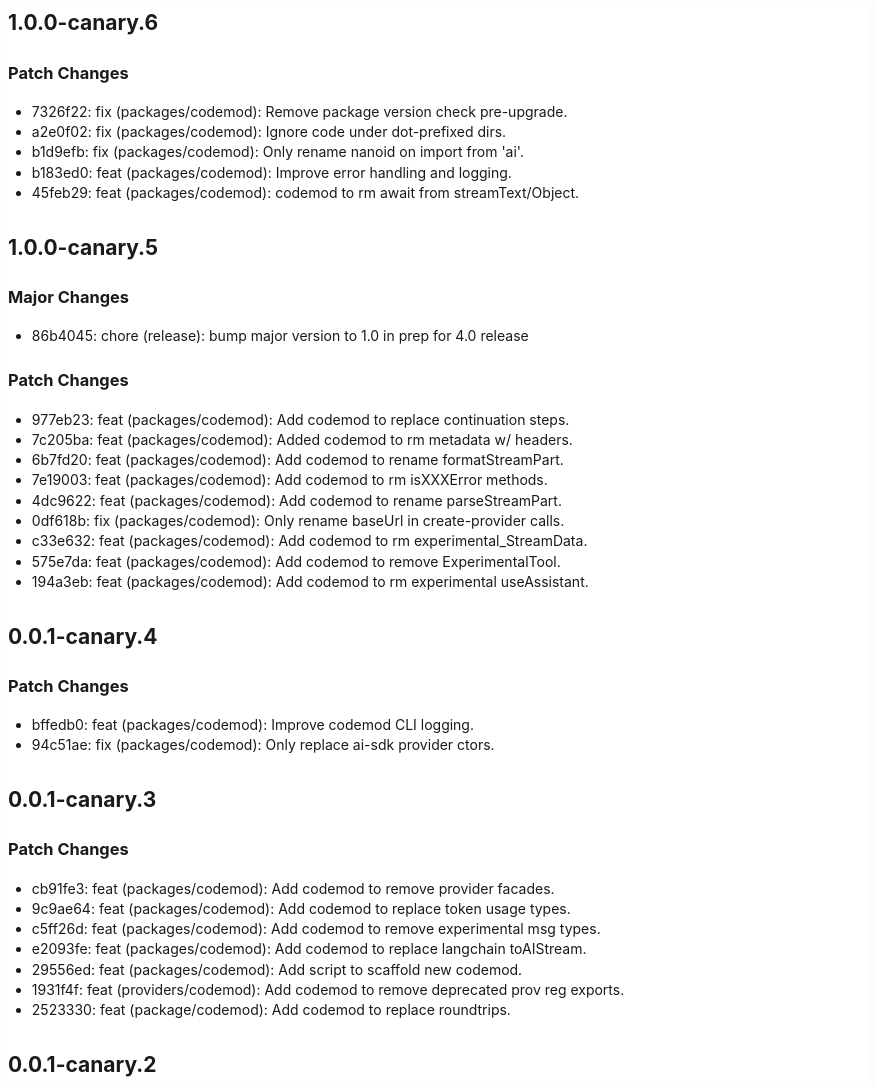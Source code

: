 ## 1.0.0-canary.6

### Patch Changes

- 7326f22: fix (packages/codemod): Remove package version check pre-upgrade.
- a2e0f02: fix (packages/codemod): Ignore code under dot-prefixed dirs.
- b1d9efb: fix (packages/codemod): Only rename nanoid on import from 'ai'.
- b183ed0: feat (packages/codemod): Improve error handling and logging.
- 45feb29: feat (packages/codemod): codemod to rm await from streamText/Object.

## 1.0.0-canary.5

### Major Changes

- 86b4045: chore (release): bump major version to 1.0 in prep for 4.0 release

### Patch Changes

- 977eb23: feat (packages/codemod): Add codemod to replace continuation steps.
- 7c205ba: feat (packages/codemod): Added codemod to rm metadata w/ headers.
- 6b7fd20: feat (packages/codemod): Add codemod to rename formatStreamPart.
- 7e19003: feat (packages/codemod): Add codemod to rm isXXXError methods.
- 4dc9622: feat (packages/codemod): Add codemod to rename parseStreamPart.
- 0df618b: fix (packages/codemod): Only rename baseUrl in create-provider calls.
- c33e632: feat (packages/codemod): Add codemod to rm experimental_StreamData.
- 575e7da: feat (packages/codemod): Add codemod to remove ExperimentalTool.
- 194a3eb: feat (packages/codemod): Add codemod to rm experimental useAssistant.

## 0.0.1-canary.4

### Patch Changes

- bffedb0: feat (packages/codemod): Improve codemod CLI logging.
- 94c51ae: fix (packages/codemod): Only replace ai-sdk provider ctors.

## 0.0.1-canary.3

### Patch Changes

- cb91fe3: feat (packages/codemod): Add codemod to remove provider facades.
- 9c9ae64: feat (packages/codemod): Add codemod to replace token usage types.
- c5ff26d: feat (packages/codemod): Add codemod to remove experimental msg types.
- e2093fe: feat (packages/codemod): Add codemod to replace langchain toAIStream.
- 29556ed: feat (packages/codemod): Add script to scaffold new codemod.
- 1931f4f: feat (providers/codemod): Add codemod to remove deprecated prov reg exports.
- 2523330: feat (package/codemod): Add codemod to replace roundtrips.

## 0.0.1-canary.2
